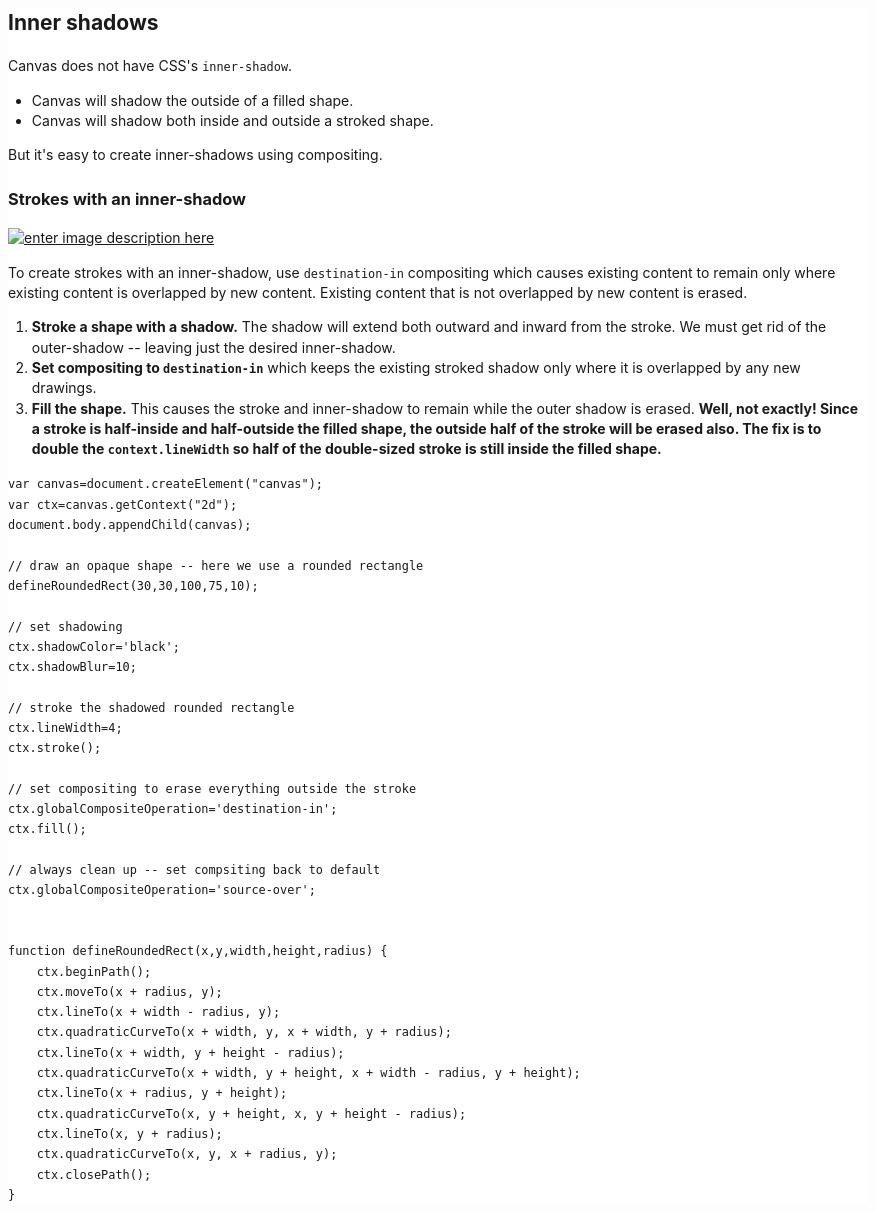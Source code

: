 ## Inner shadows


Canvas does not have CSS's `inner-shadow`.

- Canvas will shadow the outside of a filled shape.
- Canvas will shadow both inside and outside a stroked shape.

But it's easy to create inner-shadows using compositing.

### Strokes with an inner-shadow

[<img src="http://i.stack.imgur.com/P1xJ9.png" alt="enter image description here" />](http://i.stack.imgur.com/P1xJ9.png)

To create strokes with an inner-shadow, use `destination-in` compositing which causes existing content to remain only where existing content is overlapped by new content. Existing content that is not overlapped by new content is erased.

1. **Stroke a shape with a shadow.** The shadow will extend both outward and inward from the stroke. We must get rid of the outer-shadow -- leaving just the desired inner-shadow.
1. **Set compositing to `destination-in`** which keeps the existing stroked shadow only where it is overlapped by any new drawings.
1. **Fill the shape.** This causes the stroke and inner-shadow to remain while the outer shadow is erased. **Well, not exactly! Since a stroke is half-inside and half-outside the filled shape, the outside half of the stroke will be erased also. The fix is to double the `context.lineWidth` so half of the double-sized stroke is still inside the filled shape.**

```html
var canvas=document.createElement("canvas");
var ctx=canvas.getContext("2d");
document.body.appendChild(canvas);

// draw an opaque shape -- here we use a rounded rectangle
defineRoundedRect(30,30,100,75,10);

// set shadowing
ctx.shadowColor='black';
ctx.shadowBlur=10;

// stroke the shadowed rounded rectangle
ctx.lineWidth=4;
ctx.stroke();

// set compositing to erase everything outside the stroke
ctx.globalCompositeOperation='destination-in';
ctx.fill();

// always clean up -- set compsiting back to default
ctx.globalCompositeOperation='source-over';   


function defineRoundedRect(x,y,width,height,radius) {
    ctx.beginPath();
    ctx.moveTo(x + radius, y);
    ctx.lineTo(x + width - radius, y);
    ctx.quadraticCurveTo(x + width, y, x + width, y + radius);
    ctx.lineTo(x + width, y + height - radius);
    ctx.quadraticCurveTo(x + width, y + height, x + width - radius, y + height);
    ctx.lineTo(x + radius, y + height);
    ctx.quadraticCurveTo(x, y + height, x, y + height - radius);
    ctx.lineTo(x, y + radius);
    ctx.quadraticCurveTo(x, y, x + radius, y);
    ctx.closePath();
}

```